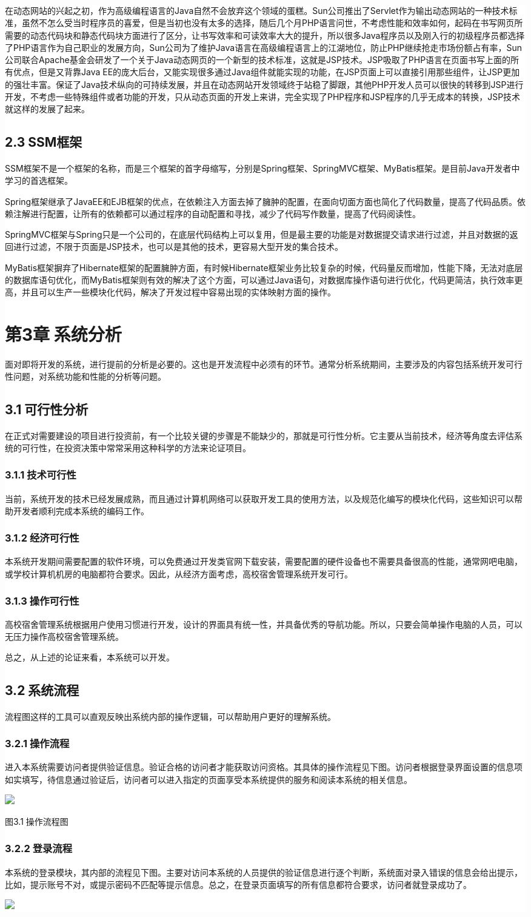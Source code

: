 在动态网站的兴起之初，作为高级编程语言的Java自然不会放弃这个领域的蛋糕。Sun公司推出了Servlet作为输出动态网站的一种技术标准，虽然不怎么受当时程序员的喜爱，但是当初也没有太多的选择，随后几个月PHP语言问世，不考虑性能和效率如何，起码在书写网页所需要的动态代码块和静态代码块方面进行了区分，让书写效率和可读效率大大的提升，所以很多Java程序员以及刚入行的初级程序员都选择了PHP语言作为自己职业的发展方向，Sun公司为了维护Java语言在高级编程语言上的江湖地位，防止PHP继续抢走市场份额占有率，Sun公司联合Apache基金会研发了一个关于Java动态网页的一个新型的技术标准，这就是JSP技术。JSP吸取了PHP语言在页面书写上面的所有优点，但是又背靠Java EE的庞大后台，又能实现很多通过Java组件就能实现的功能，在JSP页面上可以直接引用那些组件，让JSP更加的强壮丰富。保证了Java技术纵向的可持续发展，并且在动态网站开发领域终于站稳了脚跟，其他PHP开发人员可以很快的转移到JSP进行开发，不考虑一些特殊组件或者功能的开发，只从动态页面的开发上来讲，完全实现了PHP程序和JSP程序的几乎无成本的转换，JSP技术就这样的发展了起来。
## 2.3 SSM框架
SSM框架不是一个框架的名称，而是三个框架的首字母缩写，分别是Spring框架、SpringMVC框架、MyBatis框架。是目前Java开发者中学习的首选框架。

Spring框架继承了JavaEE和EJB框架的优点，在依赖注入方面去掉了臃肿的配置，在面向切面方面也简化了代码数量，提高了代码品质。依赖注解进行配置，让所有的依赖都可以通过程序的自动配置和寻找，减少了代码写作数量，提高了代码阅读性。

SpringMVC框架与Spring只是一个公司的，在底层代码结构上可以复用，但是最主要的功能是对数据提交请求进行过滤，并且对数据的返回进行过滤，不限于页面是JSP技术，也可以是其他的技术，更容易大型开发的集合技术。

MyBatis框架摒弃了Hibernate框架的配置臃肿方面，有时候Hibernate框架业务比较复杂的时候，代码量反而增加，性能下降，无法对底层的数据库语句优化，而MyBatis框架则有效的解决了这个方面，可以通过Java语句，对数据库操作语句进行优化，代码更简洁，执行效率更高，并且可以生产一些模块化代码，解决了开发过程中容易出现的实体映射方面的操作。


# 第3章 系统分析
面对即将开发的系统，进行提前的分析是必要的。这也是开发流程中必须有的环节。通常分析系统期间，主要涉及的内容包括系统开发可行性问题，对系统功能和性能的分析等问题。
## 3.1 可行性分析
在正式对需要建设的项目进行投资前，有一个比较关键的步骤是不能缺少的，那就是可行性分析。它主要从当前技术，经济等角度去评估系统的可行性，在投资决策中常常采用这种科学的方法来论证项目。
### 3.1.1 技术可行性
当前，系统开发的技术已经发展成熟，而且通过计算机网络可以获取开发工具的使用方法，以及规范化编写的模块化代码，这些知识可以帮助开发者顺利完成本系统的编码工作。
### 3.1.2 经济可行性
本系统开发期间需要配置的软件环境，可以免费通过开发类官网下载安装，需要配置的硬件设备也不需要具备很高的性能，通常网吧电脑，或学校计算机机房的电脑都符合要求。因此，从经济方面考虑，高校宿舍管理系统开发可行。
### 3.1.3 操作可行性
高校宿舍管理系统根据用户使用习惯进行开发，设计的界面具有统一性，并具备优秀的导航功能。所以，只要会简单操作电脑的人员，可以无压力操作高校宿舍管理系统。

总之，从上述的论证来看，本系统可以开发。
## 3.2 系统流程
流程图这样的工具可以直观反映出系统内部的操作逻辑，可以帮助用户更好的理解系统。
### 3.2.1 操作流程
进入本系统需要访问者提供验证信息。验证合格的访问者才能获取访问资格。其具体的操作流程见下图。访问者根据登录界面设置的信息项如实填写，待信息通过验证后，访问者可以进入指定的页面享受本系统提供的服务和阅读本系统的相关信息。

![](/md/blog.001.png)

图3.1 操作流程图
### 3.2.2 登录流程
本系统的登录模块，其内部的流程见下图。主要对访问本系统的人员提供的验证信息进行逐个判断，系统面对录入错误的信息会给出提示，比如，提示账号不对，或提示密码不匹配等提示信息。总之，在登录页面填写的所有信息都符合要求，访问者就登录成功了。

![](/md/blog.002.png)
